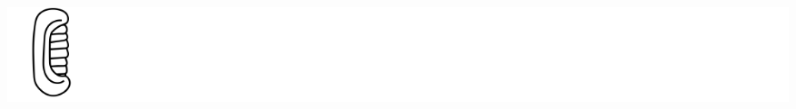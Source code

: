   <img src='https://github.com/lancejpollard/mayan-hieroglyphs/blob/build/svg/1-ka.svg?raw=true' width='100'/>